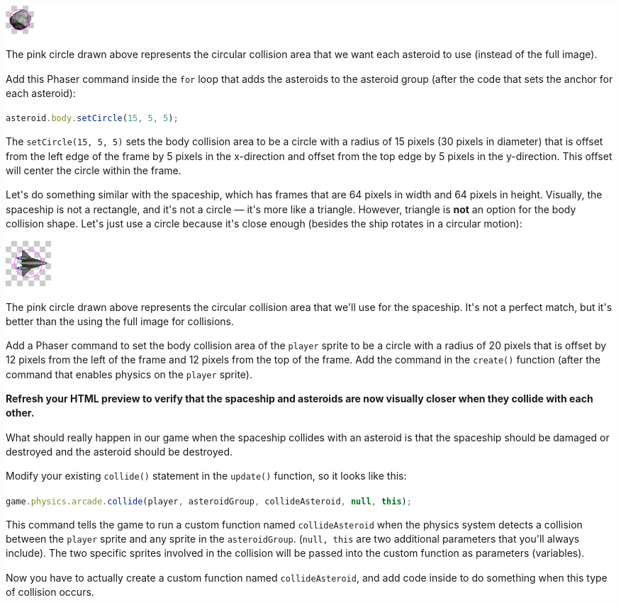 ![](../../.gitbook/assets/asteroid-circle.png)

The pink circle drawn above represents the circular collision area that we want each asteroid to use \(instead of the full image\).

Add this Phaser command inside the `for` loop that adds the asteroids to the asteroid group \(after the code that sets the anchor for each asteroid\):

```javascript
asteroid.body.setCircle(15, 5, 5);
```

The `setCircle(15, 5, 5)` sets the body collision area to be a circle with a radius of 15 pixels \(30 pixels in diameter\) that is offset from the left edge of the frame by 5 pixels in the x-direction and offset from the top edge by 5 pixels in the y-direction. This offset will center the circle within the frame.

Let's do something similar with the spaceship, which has frames that are 64 pixels in width and 64 pixels in height. Visually, the spaceship is not a rectangle, and it's not a circle — it's more like a triangle. However, triangle is **not** an option for the body collision shape. Let's just use a circle because it's close enough \(besides the ship rotates in a circular motion\):

![](../../.gitbook/assets/spaceship-circle.png)

The pink circle drawn above represents the circular collision area that we'll use for the spaceship. It's not a perfect match, but it's better than the using the full image for collisions.

Add a Phaser command to set the body collision area of the `player` sprite to be a circle with a radius of 20 pixels that is offset by 12 pixels from the left of the frame and 12 pixels from the top of the frame. Add the command in the `create()` function \(after the command that enables physics on the `player` sprite\).

**Refresh your HTML preview to verify that the spaceship and asteroids are now visually closer when they collide with each other.**

What should really happen in our game when the spaceship collides with an asteroid is that the spaceship should be damaged or destroyed and the asteroid should be destroyed.

Modify your existing `collide()` statement in the `update()` function, so it looks like this:

```javascript
game.physics.arcade.collide(player, asteroidGroup, collideAsteroid, null, this);
```

This command tells the game to run a custom function named `collideAsteroid` when the physics system detects a collision between the `player` sprite and any sprite in the `asteroidGroup`. \(`null, this` are two additional parameters that you'll always include\). The two specific sprites involved in the collision will be passed into the custom function as parameters \(variables\).

Now you have to actually create a custom function named `collideAsteroid`, and add code inside to do something when this type of collision occurs.
